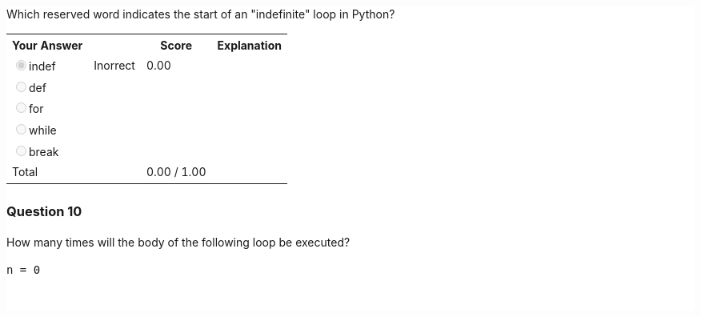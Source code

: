 <div dir="auto" class="course-quiz-question-text">Which reserved word indicates the start of an "indefinite" loop in Python?</div>
<div dir="auto" class="course-quiz-options"></div>
<table class="table">
<tbody><tr>
<th>Your Answer</th>
<th></th>
<th>Score</th>
<th>Explanation</th>
</tr>
<tr data-randomizable-option="data-randomizable-option">
<td class="course-quiz-student-answer" dir="auto">
<input dir="auto" class="course-quiz-input" name="answer[c04825aa9c26e75e8f8868d5d1ba8699][]" id="gensym_548af1c4455b6" value="b00f8d38337155fec10e6a4782cf948d" checked="" disabled="" type="radio">indef</td>
<td><span class="course-quiz-answer-incorrect" title="Incorrect" alt="Incorrect"><span class="icon-remove" alt="Incorrect"><span class="accessible-text-for-reader">Inorrect</span></span></span></td>
<td>0.00</td>
<td></td>
</tr>
<tr data-randomizable-option="data-randomizable-option">
<td class="course-quiz-student-answer" dir="auto">
<input dir="auto" class="course-quiz-input" name="answer[c04825aa9c26e75e8f8868d5d1ba8699][]" id="gensym_548af1c445e98" value="8103e32a9e223abc6302ef4afef16231" disabled="" type="radio">def</td>
<td></td>
<td></td>
<td></td>
</tr>
<tr data-randomizable-option="data-randomizable-option">
<td class="course-quiz-student-answer" dir="auto">
<input dir="auto" class="course-quiz-input" name="answer[c04825aa9c26e75e8f8868d5d1ba8699][]" id="gensym_548af1c4464ab" value="22233b9ab3231a679435dd9505ccac4f" disabled="" type="radio">for</td>
<td></td>
<td></td>
<td></td>
</tr>
<tr data-randomizable-option="data-randomizable-option">
<td class="course-quiz-student-answer" dir="auto">
<input dir="auto" class="course-quiz-input" name="answer[c04825aa9c26e75e8f8868d5d1ba8699][]" id="gensym_548af1c44695c" value="2034d13aacb8d083bb9447fc42da11dc" disabled="" type="radio">while</td>
<td></td>
<td></td>
<td></td>
</tr>
<tr data-randomizable-option="data-randomizable-option">
<td class="course-quiz-student-answer" dir="auto">
<input dir="auto" class="course-quiz-input" name="answer[c04825aa9c26e75e8f8868d5d1ba8699][]" id="gensym_548af1c446f41" value="94ac9ee5faa4608244a29fb4d9442f71" disabled="" type="radio">break</td>
<td></td>
<td></td>
<td></td>
</tr>
<tr>
<td>Total</td>
<td></td>
<td>0.00 / 1.00</td>
<td></td>
</tr>
</tbody></table>
</div><div class="course-quiz-question-body">
<h3 class="course-quiz-question-number">Question 10</h3>
<div dir="auto" class="course-quiz-question-text">How many times will the body of the following loop be executed?
<pre>n = 0